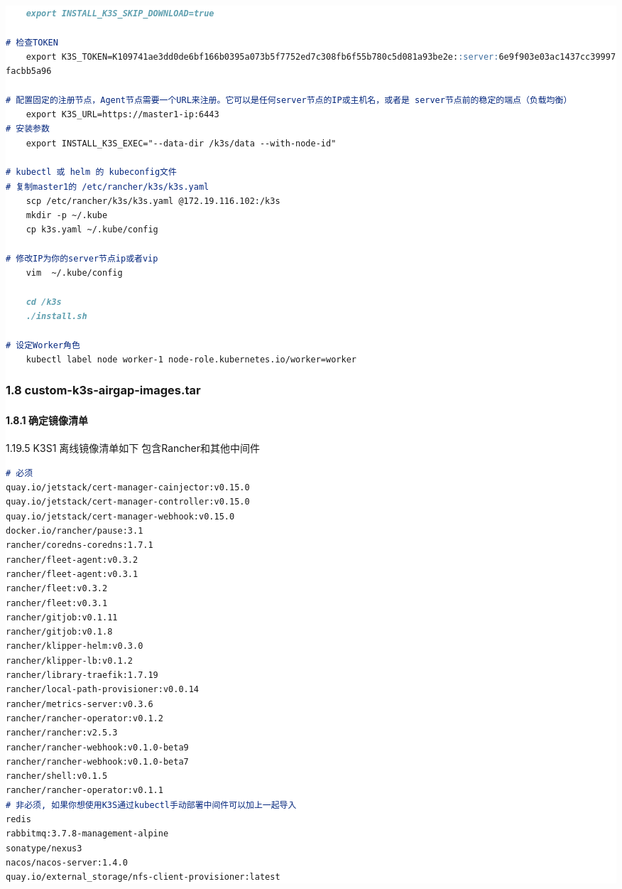 ```markdown
	export INSTALL_K3S_SKIP_DOWNLOAD=true

# 检查TOKEN
	export K3S_TOKEN=K109741ae3dd0de6bf166b0395a073b5f7752ed7c308fb6f55b780c5d081a93be2e::server:6e9f903e03ac1437cc39997facbb5a96

# 配置固定的注册节点，Agent节点需要一个URL来注册。它可以是任何server节点的IP或主机名，或者是 server节点前的稳定的端点（负载均衡）
	export K3S_URL=https://master1-ip:6443	
# 安装参数
	export INSTALL_K3S_EXEC="--data-dir /k3s/data --with-node-id"

# kubectl 或 helm 的 kubeconfig文件
# 复制master1的 /etc/rancher/k3s/k3s.yaml
	scp /etc/rancher/k3s/k3s.yaml @172.19.116.102:/k3s
	mkdir -p ~/.kube
	cp k3s.yaml ~/.kube/config

# 修改IP为你的server节点ip或者vip
	vim  ~/.kube/config

	cd /k3s
	./install.sh

# 设定Worker角色
	kubectl label node worker-1 node-role.kubernetes.io/worker=worker
```

### 1.8 custom-k3s-airgap-images.tar

#### 1.8.1 确定镜像清单

1.19.5 K3S1 离线镜像清单如下 包含Rancher和其他中间件

```markdown
# 必须
quay.io/jetstack/cert-manager-cainjector:v0.15.0
quay.io/jetstack/cert-manager-controller:v0.15.0
quay.io/jetstack/cert-manager-webhook:v0.15.0
docker.io/rancher/pause:3.1
rancher/coredns-coredns:1.7.1
rancher/fleet-agent:v0.3.2
rancher/fleet-agent:v0.3.1
rancher/fleet:v0.3.2
rancher/fleet:v0.3.1
rancher/gitjob:v0.1.11
rancher/gitjob:v0.1.8
rancher/klipper-helm:v0.3.0
rancher/klipper-lb:v0.1.2
rancher/library-traefik:1.7.19
rancher/local-path-provisioner:v0.0.14
rancher/metrics-server:v0.3.6
rancher/rancher-operator:v0.1.2
rancher/rancher:v2.5.3
rancher/rancher-webhook:v0.1.0-beta9
rancher/rancher-webhook:v0.1.0-beta7
rancher/shell:v0.1.5
rancher/rancher-operator:v0.1.1
# 非必须, 如果你想使用K3S通过kubectl手动部署中间件可以加上一起导入
redis
rabbitmq:3.7.8-management-alpine
sonatype/nexus3
nacos/nacos-server:1.4.0
quay.io/external_storage/nfs-client-provisioner:latest
```